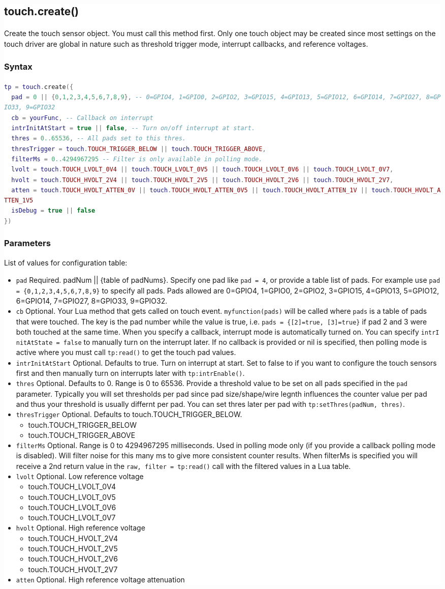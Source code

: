 ## touch.create()

Create the touch sensor object. You must call this method first. Only one touch object may be created since most settings on the touch driver are global in nature such as threshold trigger mode, interrupt callbacks, and reference voltages.

### Syntax
```lua
tp = touch.create({
  pad = 0 || {0,1,2,3,4,5,6,7,8,9}, -- 0=GPIO4, 1=GPIO0, 2=GPIO2, 3=GPIO15, 4=GPIO13, 5=GPIO12, 6=GPIO14, 7=GPIO27, 8=GPIO33, 9=GPIO32
  cb = yourFunc, -- Callback on interrupt
  intrInitAtStart = true || false, -- Turn on/off interrupt at start.
  thres = 0..65536, -- All pads set to this thres. 
  thresTrigger = touch.TOUCH_TRIGGER_BELOW || touch.TOUCH_TRIGGER_ABOVE,
  filterMs = 0..4294967295 -- Filter is only available in polling mode. 
  lvolt = touch.TOUCH_LVOLT_0V4 || touch.TOUCH_LVOLT_0V5 || touch.TOUCH_LVOLT_0V6 || touch.TOUCH_LVOLT_0V7,
  hvolt = touch.TOUCH_HVOLT_2V4 || touch.TOUCH_HVOLT_2V5 || touch.TOUCH_HVOLT_2V6 || touch.TOUCH_HVOLT_2V7, 
  atten = touch.TOUCH_HVOLT_ATTEN_0V || touch.TOUCH_HVOLT_ATTEN_0V5 || touch.TOUCH_HVOLT_ATTEN_1V || touch.TOUCH_HVOLT_ATTEN_1V5 
  isDebug = true || false
})
```

### Parameters
List of values for configuration table:

- `pad` Required. padNum || {table of padNums}. Specify one pad like `pad = 4`, or provide a table list of pads. For example use `pad = {0,1,2,3,4,5,6,7,8,9}` to specify all pads. Pads allowed are 0=GPIO4, 1=GPIO0, 2=GPIO2, 3=GPIO15, 4=GPIO13, 5=GPIO12, 6=GPIO14, 7=GPIO27, 8=GPIO33, 9=GPIO32.
- `cb` Optional. Your Lua method that gets called on touch event. `myfunction(pads)` will be called where `pads` is a table of pads that were touched. The key is the pad number while the value is true, i.e. `pads = {[2]=true, [3]=true}` if pad 2 and 3 were both touched at the same time. When you specify a callback, interrupt mode is automatically turned on. You can specify `intrInitAtState = false` to manually turn on the interrupt later. If no callback is provided or nil is specified, then polling mode is active where you must call `tp:read()` to get the touch pad values.
- `intrInitAtStart` Optional. Defaults to true. Turn on interrupt at start. Set to false to if you want to configure the touch sensors first and then manually turn on interrupts later with `tp:intrEnable()`.
- `thres` Optional. Defaults to 0. Range is 0 to 65536. Provide a threshold value to be set on all pads specified in the `pad` parameter. Typically you will set thresholds per pad since pad size/shape/wire legnth influences the counter value per pad and thus your threshold is usually differnt per pad. You can set thres later per pad with `tp:setThres(padNum, thres)`.
- `thresTrigger` Optional. Defaults to touch.TOUCH_TRIGGER_BELOW.
  - touch.TOUCH_TRIGGER_BELOW
  - touch.TOUCH_TRIGGER_ABOVE
- `filterMs` Optional. Range is 0 to 4294967295 milliseconds. Used in polling mode only (if you provide a callback polling mode is disabled). Will filter noise for this many ms to give more consistent counter results. When filterMs is specified you will receive a 2nd return value in the `raw, filter = tp:read()` call with the filtered values in a Lua table.
- `lvolt` Optional. Low reference voltage 
  - touch.TOUCH_LVOLT_0V4
  - touch.TOUCH_LVOLT_0V5
  - touch.TOUCH_LVOLT_0V6
  - touch.TOUCH_LVOLT_0V7 
- `hvolt` Optional. High reference voltage 
  - touch.TOUCH_HVOLT_2V4
  - touch.TOUCH_HVOLT_2V5
  - touch.TOUCH_HVOLT_2V6
  - touch.TOUCH_HVOLT_2V7
- `atten` Optional. High reference voltage attenuation 